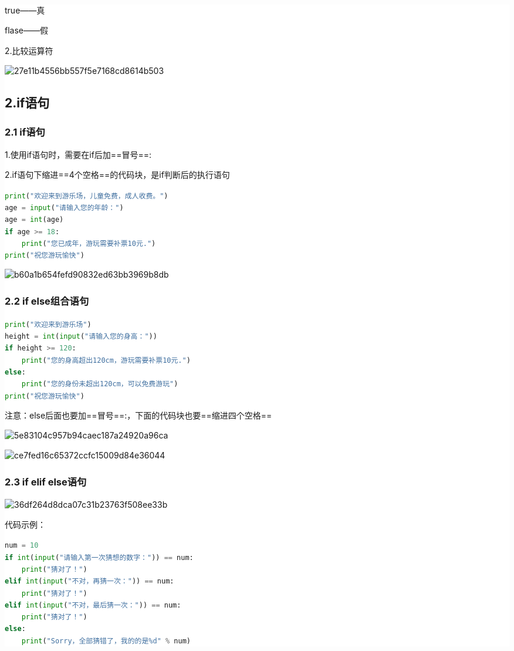 true——真

flase——假

2.比较运算符

![27e11b4556bb557f5e7168cd8614b503](https://typora-picture-wang.oss-cn-shanghai.aliyuncs.com/27e11b4556bb557f5e7168cd8614b503.png)

## 2.if语句

### 2.1 if语句

1.使用if语句时，需要在if后加==冒号==:

2.if语句下缩进==4个空格==的代码块，是if判断后的执行语句

```python
print("欢迎来到游乐场，儿童免费，成人收费。")
age = input("请输入您的年龄：")
age = int(age)
if age >= 18:
    print("您已成年，游玩需要补票10元.")
print("祝您游玩愉快")
```

![b60a1b654fefd90832ed63bb3969b8db](https://typora-picture-wang.oss-cn-shanghai.aliyuncs.com/b60a1b654fefd90832ed63bb3969b8db.png)

### 2.2 if else组合语句

```python
print("欢迎来到游乐场")
height = int(input("请输入您的身高："))
if height >= 120:
    print("您的身高超出120cm，游玩需要补票10元.")
else:
    print("您的身份未超出120cm，可以免费游玩")
print("祝您游玩愉快")
```

注意：else后面也要加==冒号==:，下面的代码块也要==缩进四个空格==

![5e83104c957b94caec187a24920a96ca](https://typora-picture-wang.oss-cn-shanghai.aliyuncs.com/5e83104c957b94caec187a24920a96ca.png)

![ce7fed16c65372ccfc15009d84e36044](https://typora-picture-wang.oss-cn-shanghai.aliyuncs.com/ce7fed16c65372ccfc15009d84e36044.png)

### 2.3 if elif else语句

![36df264d8dca07c31b23763f508ee33b](https://typora-picture-wang.oss-cn-shanghai.aliyuncs.com/36df264d8dca07c31b23763f508ee33b.png)



代码示例：

```python
num = 10
if int(input("请输入第一次猜想的数字：")) == num:
    print("猜对了！")
elif int(input("不对，再猜一次：")) == num:
    print("猜对了！")
elif int(input("不对，最后猜一次：")) == num:
    print("猜对了！")
else:
    print("Sorry，全部猜错了，我的的是%d" % num)
```
